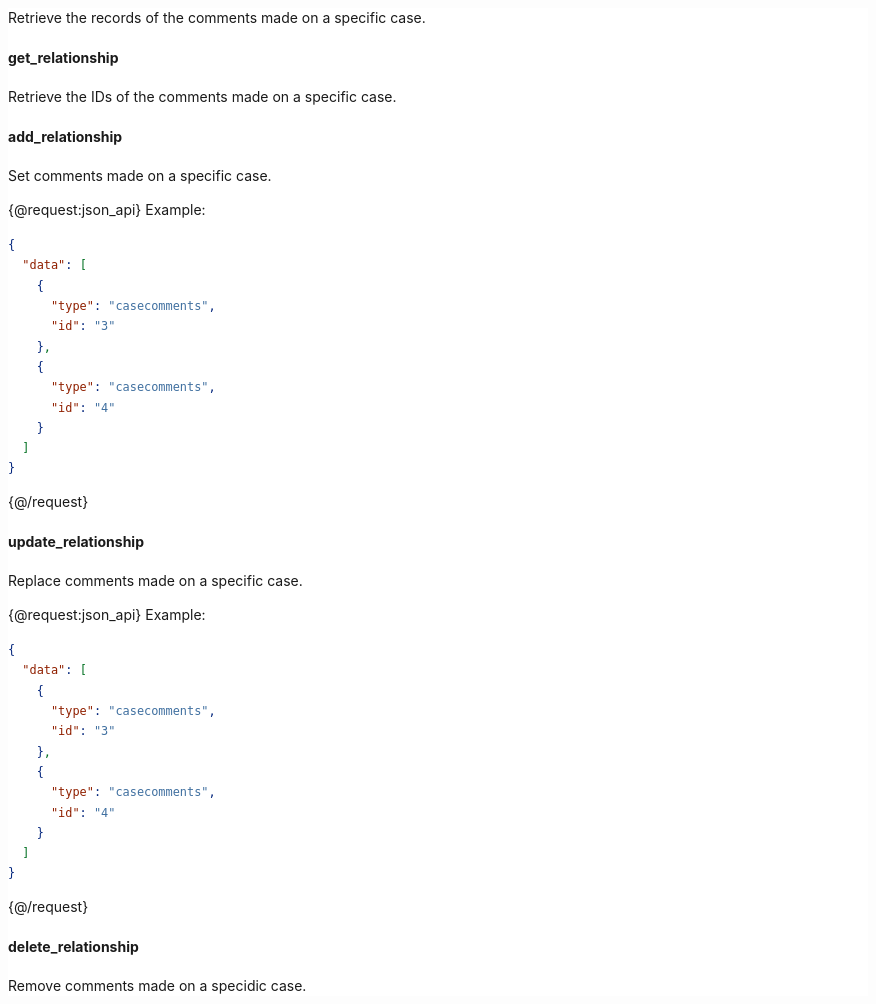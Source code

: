 Retrieve the records of the comments made on a specific case.

#### get_relationship

Retrieve the IDs of the comments made on a specific case.

#### add_relationship

Set comments made on a specific case.

{@request:json_api}
Example:

```JSON
{
  "data": [
    {
      "type": "casecomments",
      "id": "3"
    },
    {
      "type": "casecomments",
      "id": "4"
    }
  ]
}
```
{@/request}

#### update_relationship

Replace comments made on a specific case.

{@request:json_api}
Example:

```JSON
{
  "data": [
    {
      "type": "casecomments",
      "id": "3"
    },
    {
      "type": "casecomments",
      "id": "4"
    }
  ]
}
```
{@/request}

#### delete_relationship

Remove comments made on a specidic case.
